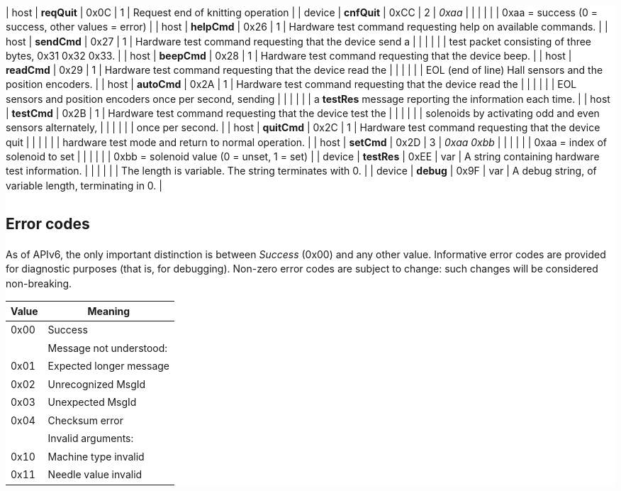 | host     | **reqQuit**  | 0x0C | 1      | Request end of knitting operation                            |
| device   | **cnfQuit**  | 0xCC | 2      | *0xaa*                                                       |
|          |              |      |        | 0xaa = success (0 = success, other values = error)           |
| host     | **helpCmd**  | 0x26 | 1      | Hardware test command requesting help on available commands. |
| host     | **sendCmd**  | 0x27 | 1      | Hardware test command requesting that the device send a      |
|          |              |      |        | test packet consisting of three bytes, 0x31 0x32 0x33.       |
| host     | **beepCmd**  | 0x28 | 1      | Hardware test command requesting that the device beep.       |
| host     | **readCmd**  | 0x29 | 1      | Hardware test command requesting that the device read the    |
|          |              |      |        | EOL (end of line) Hall sensors and the position encoders.    |
| host     | **autoCmd**  | 0x2A | 1      | Hardware test command requesting that the device read the    |
|          |              |      |        | EOL sensors and position encoders once per second, sending   |
|          |              |      |        | a **testRes** message reporting the information each time.   |
| host     | **testCmd**  | 0x2B | 1      | Hardware test command requesting that the device test the    |
|          |              |      |        | solenoids by activating odd and even sensors alternately,    |
|          |              |      |        | once per second.                                             |
| host     | **quitCmd**  | 0x2C | 1      | Hardware test command requesting that the device quit        |
|          |              |      |        | hardware test mode and return to normal operation.           |
| host     | **setCmd**   | 0x2D | 3      | *0xaa 0xbb*                                                  |
|          |              |      |        | 0xaa = index of solenoid to set                              |
|          |              |      |        | 0xbb = solenoid value (0 = unset, 1 = set)                   |
| device   | **testRes**  | 0xEE | var    | A string containing hardware test information.               |
|          |              |      |        | The length is variable. The string terminates with 0.        |
| device   | **debug**    | 0x9F | var    | A debug string, of variable length, terminating in 0.        |

## Error codes

As of APIv6, the only important distinction is between *Success* (0x00) and any other value.
Informative error codes are provided for diagnostic purposes (that is, for debugging). Non-zero
error codes are subject to change: such changes will be considered non-breaking.

| Value | Meaning |
|-------|---------|
| 0x00  | Success |
|       | Message not understood: |
| 0x01  | Expected longer message |
| 0x02  | Unrecognized MsgId |
| 0x03  | Unexpected MsgId |
| 0x04  | Checksum error |
|       | Invalid arguments: |
| 0x10  | Machine type invalid |
| 0x11  | Needle value invalid |